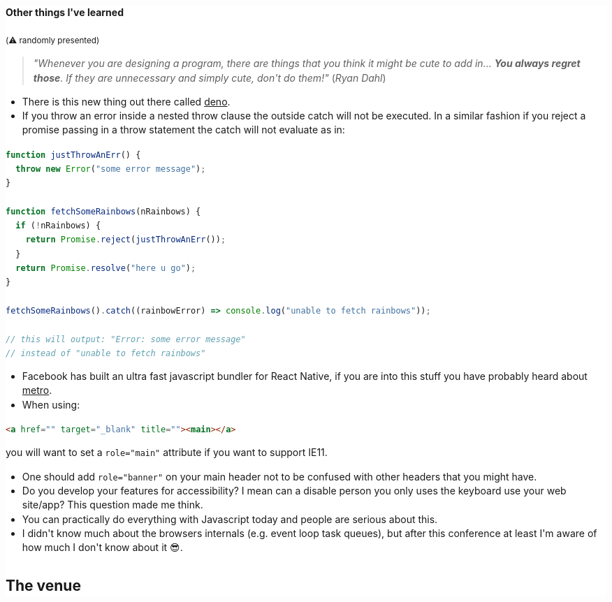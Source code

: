 #### Other things I've learned

<small>(⚠️ randomly presented)</small>

> _"Whenever you are designing a program, there are things that you think it might be cute to add in... **You always regret those**. If they are unnecessary and simply cute, don't do them!"_ (_Ryan Dahl_)

- There is this new thing out there called <a href="https://github.com/denoland/deno" target="_blank" title="A secure TypeScript runtime on V8">deno</a>.
- If you throw an error inside a nested throw clause the outside catch will not be executed. In a similar fashion if you reject a promise passing in a throw statement the catch will not evaluate as in:

```javascript
function justThrowAnErr() {
  throw new Error("some error message");
}

function fetchSomeRainbows(nRainbows) {
  if (!nRainbows) {
    return Promise.reject(justThrowAnErr());
  }
  return Promise.resolve("here u go");
}

fetchSomeRainbows().catch((rainbowError) => console.log("unable to fetch rainbows"));

// this will output: "Error: some error message"
// instead of "unable to fetch rainbows"
```

- Facebook has built an ultra fast javascript bundler for React Native, if you are into this stuff you have
  probably heard about <a href="https://facebook.github.io/metro" target="_blank" title="metro The JavaScript bundler for React Native">metro</a>.
- When using:

```html
<a href="" target="_blank" title=""><main></a>
```

you will want to set a `role="main"` attribute if you want to support IE11.

- One should add `role="banner"` on your main header not to be confused with other headers that you might
  have.
- Do you develop your features for accessibility? I mean can a disable person you only uses the keyboard use your web site/app? This question made me think.
- You can practically do everything with Javascript today and people are serious about this.
- I didn't know much about the browsers internals (e.g. event loop task queues), but after this conference at least I'm aware of how much I don't know about it 😎.

## The venue
